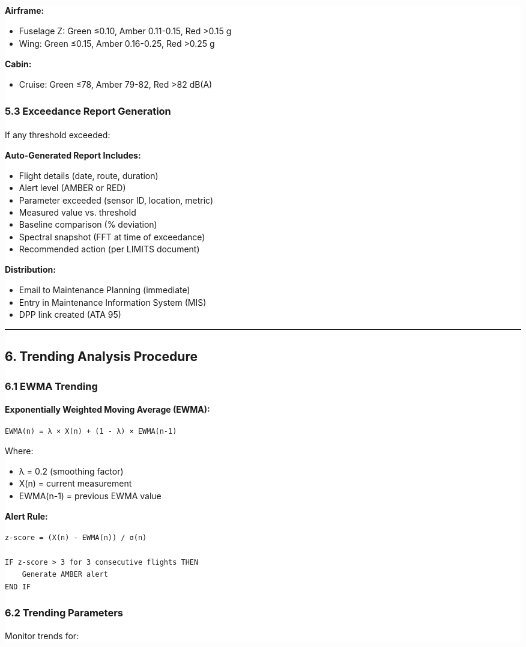**Airframe:**
- Fuselage Z: Green ≤0.10, Amber 0.11-0.15, Red >0.15 g
- Wing: Green ≤0.15, Amber 0.16-0.25, Red >0.25 g

**Cabin:**
- Cruise: Green ≤78, Amber 79-82, Red >82 dB(A)

### 5.3 Exceedance Report Generation

If any threshold exceeded:

**Auto-Generated Report Includes:**
- Flight details (date, route, duration)
- Alert level (AMBER or RED)
- Parameter exceeded (sensor ID, location, metric)
- Measured value vs. threshold
- Baseline comparison (% deviation)
- Spectral snapshot (FFT at time of exceedance)
- Recommended action (per LIMITS document)

**Distribution:**
- Email to Maintenance Planning (immediate)
- Entry in Maintenance Information System (MIS)
- DPP link created (ATA 95)

---

## 6. Trending Analysis Procedure

### 6.1 EWMA Trending

**Exponentially Weighted Moving Average (EWMA):**

```
EWMA(n) = λ × X(n) + (1 - λ) × EWMA(n-1)
```

Where:
- λ = 0.2 (smoothing factor)
- X(n) = current measurement
- EWMA(n-1) = previous EWMA value

**Alert Rule:**
```
z-score = (X(n) - EWMA(n)) / σ(n)

IF z-score > 3 for 3 consecutive flights THEN
    Generate AMBER alert
END IF
```

### 6.2 Trending Parameters

Monitor trends for:

